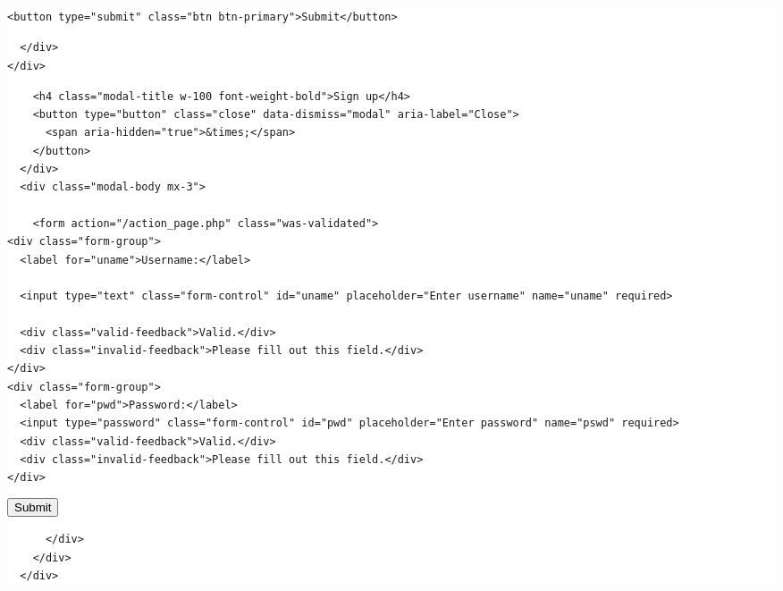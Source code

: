     <button type="submit" class="btn btn-primary">Submit</button>
  </form>
      </div>
      <div class="modal-footer d-flex justify-content-center">
        
      </div>
    </div>
  </div>
</div>


<div class="modal fade" id="modalRegisterForm2" tabindex="-1" role="dialog" aria-labelledby="myModalLabel"
  aria-hidden="true">
  <div class="modal-dialog" role="document">
    <div class="modal-content">
      <div class="modal-header text-center">
       
        <h4 class="modal-title w-100 font-weight-bold">Sign up</h4>
        <button type="button" class="close" data-dismiss="modal" aria-label="Close">
          <span aria-hidden="true">&times;</span>
        </button>
      </div>
      <div class="modal-body mx-3">

        <form action="/action_page.php" class="was-validated">
    <div class="form-group">
      <label for="uname">Username:</label>
     
      <input type="text" class="form-control" id="uname" placeholder="Enter username" name="uname" required>
      
      <div class="valid-feedback">Valid.</div>
      <div class="invalid-feedback">Please fill out this field.</div>
    </div>
    <div class="form-group">
      <label for="pwd">Password:</label>
      <input type="password" class="form-control" id="pwd" placeholder="Enter password" name="pswd" required>
      <div class="valid-feedback">Valid.</div>
      <div class="invalid-feedback">Please fill out this field.</div>
    </div>
  
    
   
  </form>
      </div>
      <div class="modal-footer d-flex justify-content-center">
        <button type="submit" class="btn btn-primary">Submit</button>
      </div>
    </div>



          </div>
        </div>
      </div>

      
</body>

</html>
